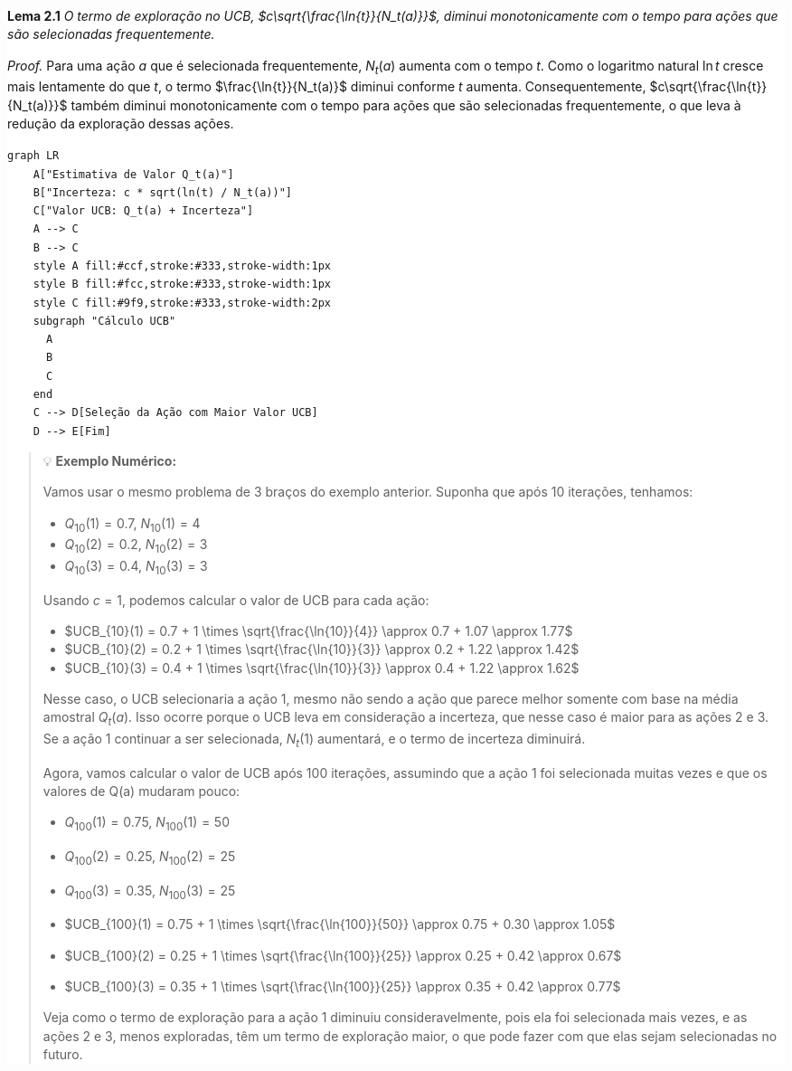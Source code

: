 **Lema 2.1**
*O termo de exploração no UCB, $c\sqrt{\frac{\ln{t}}{N_t(a)}}$,  diminui monotonicamente com o tempo para ações que são selecionadas frequentemente.*

*Proof.* Para uma ação *a* que é selecionada frequentemente, $N_t(a)$ aumenta com o tempo *t*. Como o logaritmo natural $\ln{t}$ cresce mais lentamente do que *t*, o termo $\frac{\ln{t}}{N_t(a)}$ diminui conforme $t$ aumenta. Consequentemente,  $c\sqrt{\frac{\ln{t}}{N_t(a)}}$ também diminui monotonicamente com o tempo para ações que são selecionadas frequentemente, o que leva à redução da exploração dessas ações.

```mermaid
graph LR
    A["Estimativa de Valor Q_t(a)"]
    B["Incerteza: c * sqrt(ln(t) / N_t(a))"]
    C["Valor UCB: Q_t(a) + Incerteza"]
    A --> C
    B --> C
    style A fill:#ccf,stroke:#333,stroke-width:1px
    style B fill:#fcc,stroke:#333,stroke-width:1px
    style C fill:#9f9,stroke:#333,stroke-width:2px
    subgraph "Cálculo UCB"
      A
      B
      C
    end
    C --> D[Seleção da Ação com Maior Valor UCB]
    D --> E[Fim]

```

> 💡 **Exemplo Numérico:**
>
> Vamos usar o mesmo problema de 3 braços do exemplo anterior. Suponha que após 10 iterações, tenhamos:
>
> - $Q_{10}(1) = 0.7$, $N_{10}(1) = 4$
> - $Q_{10}(2) = 0.2$, $N_{10}(2) = 3$
> - $Q_{10}(3) = 0.4$, $N_{10}(3) = 3$
>
> Usando $c=1$, podemos calcular o valor de UCB para cada ação:
>
> - $UCB_{10}(1) = 0.7 + 1 \times \sqrt{\frac{\ln{10}}{4}} \approx 0.7 + 1.07 \approx 1.77$
> - $UCB_{10}(2) = 0.2 + 1 \times \sqrt{\frac{\ln{10}}{3}} \approx 0.2 + 1.22 \approx 1.42$
> - $UCB_{10}(3) = 0.4 + 1 \times \sqrt{\frac{\ln{10}}{3}} \approx 0.4 + 1.22 \approx 1.62$
>
> Nesse caso, o UCB selecionaria a ação 1, mesmo não sendo a ação que parece melhor somente com base na média amostral $Q_t(a)$. Isso ocorre porque o UCB leva em consideração a incerteza, que nesse caso é maior para as ações 2 e 3. Se a ação 1 continuar a ser selecionada, $N_t(1)$ aumentará, e o termo de incerteza diminuirá.
>
> Agora, vamos calcular o valor de UCB após 100 iterações, assumindo que a ação 1 foi selecionada muitas vezes e que os valores de Q(a) mudaram pouco:
>
> - $Q_{100}(1) = 0.75$, $N_{100}(1) = 50$
> - $Q_{100}(2) = 0.25$, $N_{100}(2) = 25$
> - $Q_{100}(3) = 0.35$, $N_{100}(3) = 25$
>
> - $UCB_{100}(1) = 0.75 + 1 \times \sqrt{\frac{\ln{100}}{50}} \approx 0.75 + 0.30 \approx 1.05$
> - $UCB_{100}(2) = 0.25 + 1 \times \sqrt{\frac{\ln{100}}{25}} \approx 0.25 + 0.42 \approx 0.67$
> - $UCB_{100}(3) = 0.35 + 1 \times \sqrt{\frac{\ln{100}}{25}} \approx 0.35 + 0.42 \approx 0.77$
>
> Veja como o termo de exploração para a ação 1 diminuiu consideravelmente, pois ela foi selecionada mais vezes, e as ações 2 e 3, menos exploradas, têm um termo de exploração maior, o que pode fazer com que elas sejam selecionadas no futuro.


[^1]: "The most important feature distinguishing reinforcement learning from other types of learning is that it uses training information that evaluates the actions taken rather than instructs by giving correct actions."
[^2]: "In our k-armed bandit problem, each of the k actions has an expected or mean reward given that that action is selected; let us call this the value of that action."
[^3]: "The simplest action selection rule is to select one of the actions with the highest estimated value, that is, one of the greedy actions as defined in the previous section."
[^11]: "Exploration is needed because there is always uncertainty about the accuracy of the action-value estimates. The greedy actions are those that look best at present, but some of the other actions may actually be better."